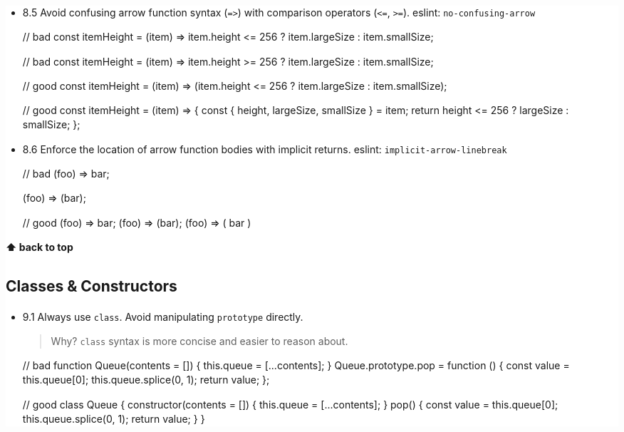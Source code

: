 
-   8.5 Avoid confusing arrow function syntax (`=>`) with comparison operators (`<=`, `>=`). eslint: `no-confusing-arrow`
    
    // bad
    const itemHeight \= (item) \=> item.height <= 256 ? item.largeSize : item.smallSize;
    
    // bad
    const itemHeight \= (item) \=> item.height \>= 256 ? item.largeSize : item.smallSize;
    
    // good
    const itemHeight \= (item) \=> (item.height <= 256 ? item.largeSize : item.smallSize);
    
    // good
    const itemHeight \= (item) \=> {
      const { height, largeSize, smallSize } \= item;
      return height <= 256 ? largeSize : smallSize;
    };
    

-   8.6 Enforce the location of arrow function bodies with implicit returns. eslint: `implicit-arrow-linebreak`
    
    // bad
    (foo) \=>
      bar;
    
    (foo) \=>
      (bar);
    
    // good
    (foo) \=> bar;
    (foo) \=> (bar);
    (foo) \=> (
       bar
    )
    

**⬆ back to top**

Classes & Constructors
----------------------

-   9.1 Always use `class`. Avoid manipulating `prototype` directly.
    
    > Why? `class` syntax is more concise and easier to reason about.
    
    // bad
    function Queue(contents \= \[\]) {
      this.queue \= \[...contents\];
    }
    Queue.prototype.pop \= function () {
      const value \= this.queue\[0\];
      this.queue.splice(0, 1);
      return value;
    };
    
    // good
    class Queue {
      constructor(contents \= \[\]) {
        this.queue \= \[...contents\];
      }
      pop() {
        const value \= this.queue\[0\];
        this.queue.splice(0, 1);
        return value;
      }
    }
    